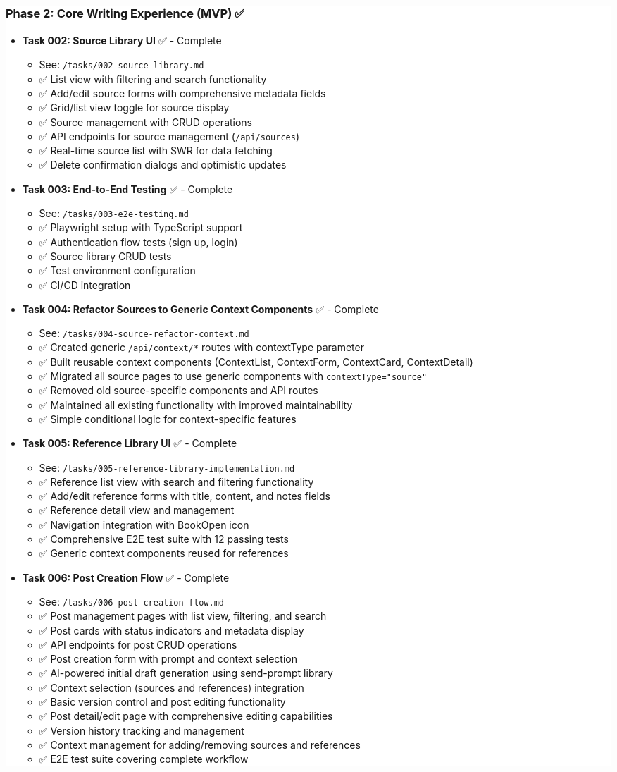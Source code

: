 ### Phase 2: Core Writing Experience (MVP) ✅

- **Task 002: Source Library UI** ✅ - Complete

  - See: `/tasks/002-source-library.md`
  - ✅ List view with filtering and search functionality
  - ✅ Add/edit source forms with comprehensive metadata fields
  - ✅ Grid/list view toggle for source display
  - ✅ Source management with CRUD operations
  - ✅ API endpoints for source management (`/api/sources`)
  - ✅ Real-time source list with SWR for data fetching
  - ✅ Delete confirmation dialogs and optimistic updates

- **Task 003: End-to-End Testing** ✅ - Complete

  - See: `/tasks/003-e2e-testing.md`
  - ✅ Playwright setup with TypeScript support
  - ✅ Authentication flow tests (sign up, login)
  - ✅ Source library CRUD tests
  - ✅ Test environment configuration
  - ✅ CI/CD integration

- **Task 004: Refactor Sources to Generic Context Components** ✅ - Complete

  - See: `/tasks/004-source-refactor-context.md`
  - ✅ Created generic `/api/context/*` routes with contextType parameter
  - ✅ Built reusable context components (ContextList, ContextForm, ContextCard, ContextDetail)
  - ✅ Migrated all source pages to use generic components with `contextType="source"`
  - ✅ Removed old source-specific components and API routes
  - ✅ Maintained all existing functionality with improved maintainability
  - ✅ Simple conditional logic for context-specific features

- **Task 005: Reference Library UI** ✅ - Complete

  - See: `/tasks/005-reference-library-implementation.md`
  - ✅ Reference list view with search and filtering functionality
  - ✅ Add/edit reference forms with title, content, and notes fields
  - ✅ Reference detail view and management
  - ✅ Navigation integration with BookOpen icon
  - ✅ Comprehensive E2E test suite with 12 passing tests
  - ✅ Generic context components reused for references

- **Task 006: Post Creation Flow** ✅ - Complete

  - See: `/tasks/006-post-creation-flow.md`
  - ✅ Post management pages with list view, filtering, and search
  - ✅ Post cards with status indicators and metadata display
  - ✅ API endpoints for post CRUD operations
  - ✅ Post creation form with prompt and context selection
  - ✅ AI-powered initial draft generation using send-prompt library
  - ✅ Context selection (sources and references) integration
  - ✅ Basic version control and post editing functionality
  - ✅ Post detail/edit page with comprehensive editing capabilities
  - ✅ Version history tracking and management
  - ✅ Context management for adding/removing sources and references
  - ✅ E2E test suite covering complete workflow
